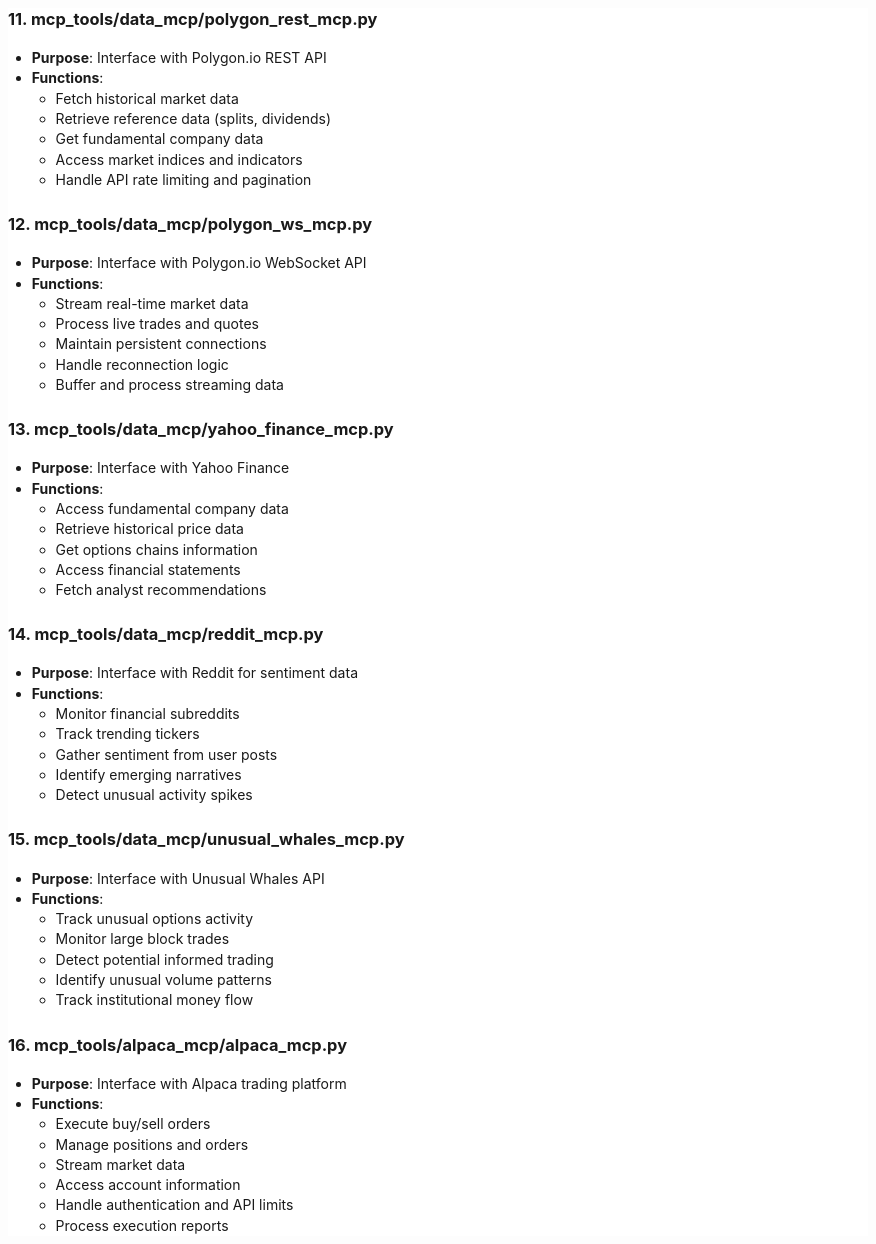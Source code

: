 ### 11. mcp_tools/data_mcp/polygon_rest_mcp.py
- **Purpose**: Interface with Polygon.io REST API
- **Functions**:
  - Fetch historical market data
  - Retrieve reference data (splits, dividends)
  - Get fundamental company data
  - Access market indices and indicators
  - Handle API rate limiting and pagination

### 12. mcp_tools/data_mcp/polygon_ws_mcp.py
- **Purpose**: Interface with Polygon.io WebSocket API
- **Functions**:
  - Stream real-time market data
  - Process live trades and quotes
  - Maintain persistent connections
  - Handle reconnection logic
  - Buffer and process streaming data

### 13. mcp_tools/data_mcp/yahoo_finance_mcp.py
- **Purpose**: Interface with Yahoo Finance
- **Functions**:
  - Access fundamental company data
  - Retrieve historical price data
  - Get options chains information
  - Access financial statements
  - Fetch analyst recommendations

### 14. mcp_tools/data_mcp/reddit_mcp.py
- **Purpose**: Interface with Reddit for sentiment data
- **Functions**:
  - Monitor financial subreddits
  - Track trending tickers
  - Gather sentiment from user posts
  - Identify emerging narratives
  - Detect unusual activity spikes

### 15. mcp_tools/data_mcp/unusual_whales_mcp.py
- **Purpose**: Interface with Unusual Whales API
- **Functions**:
  - Track unusual options activity
  - Monitor large block trades
  - Detect potential informed trading
  - Identify unusual volume patterns
  - Track institutional money flow

### 16. mcp_tools/alpaca_mcp/alpaca_mcp.py
- **Purpose**: Interface with Alpaca trading platform
- **Functions**:
  - Execute buy/sell orders
  - Manage positions and orders
  - Stream market data
  - Access account information
  - Handle authentication and API limits
  - Process execution reports

